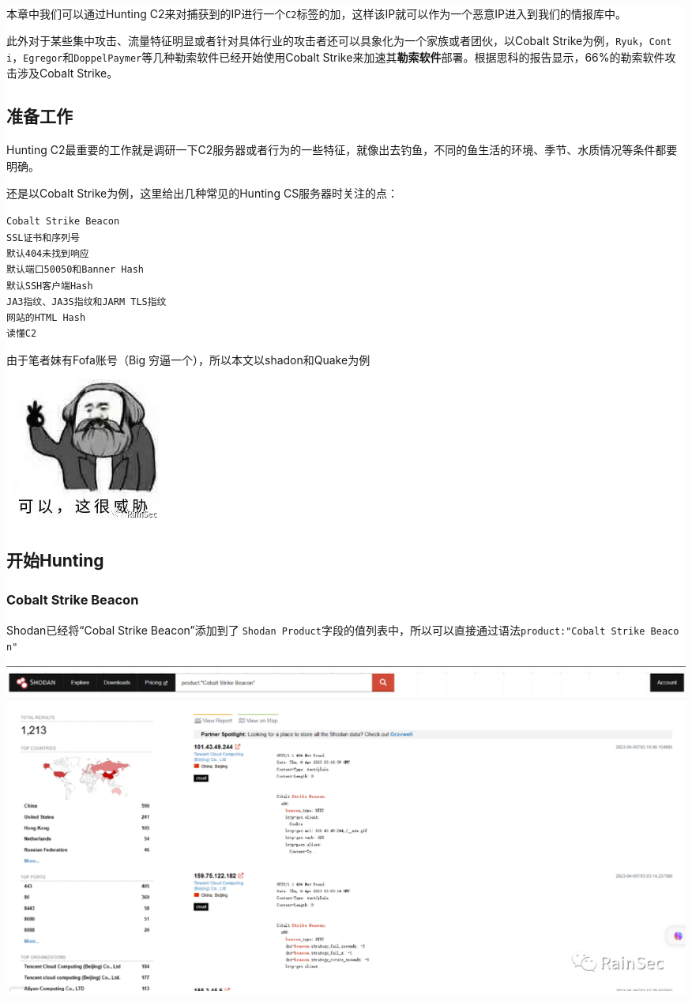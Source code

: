 本章中我们可以通过Hunting C2来对捕获到的IP进行一个`C2`标签的加，这样该IP就可以作为一个恶意IP进入到我们的情报库中。

此外对于某些集中攻击、流量特征明显或者针对具体行业的攻击者还可以具象化为一个家族或者团伙，以Cobalt Strike为例，`Ryuk`，`Conti`，`Egregor`和`DoppelPaymer`等几种勒索软件已经开始使用Cobalt Strike来加速其**勒索软件**部署。根据思科的报告显示，66%的勒索软件攻击涉及Cobalt Strike。

准备工作
----

Hunting C2最重要的工作就是调研一下C2服务器或者行为的一些特征，就像出去钓鱼，不同的鱼生活的环境、季节、水质情况等条件都要明确。

还是以Cobalt Strike为例，这里给出几种常见的Hunting CS服务器时关注的点：

```
Cobalt Strike Beacon
SSL证书和序列号
默认404未找到响应
默认端口50050和Banner Hash
默认SSH客户端Hash
JA3指纹、JA3S指纹和JARM TLS指纹
网站的HTML Hash
读懂C2
```

由于笔者妹有Fofa账号（Big 穷逼一个），所以本文以shadon和Quake为例

![图片](%E6%89%8B%E6%8A%8A%E6%89%8B%E5%B8%A6%E4%BD%A0%E7%94%A8%E7%A9%BA%E9%97%B4%E6%B5%8B%E7%BB%98%E5%BC%95%E6%93%8EHunting%20C2.assets/640-16849950862633.png)

开始Hunting
---------

### Cobalt Strike Beacon

Shodan已经将“Cobal Strike Beacon”添加到了 `Shodan Product`字段的值列表中，所以可以直接通过语法`product:"Cobalt Strike Beacon"`

![图片](%E6%89%8B%E6%8A%8A%E6%89%8B%E5%B8%A6%E4%BD%A0%E7%94%A8%E7%A9%BA%E9%97%B4%E6%B5%8B%E7%BB%98%E5%BC%95%E6%93%8EHunting%20C2.assets/640-16849950862634.png)

